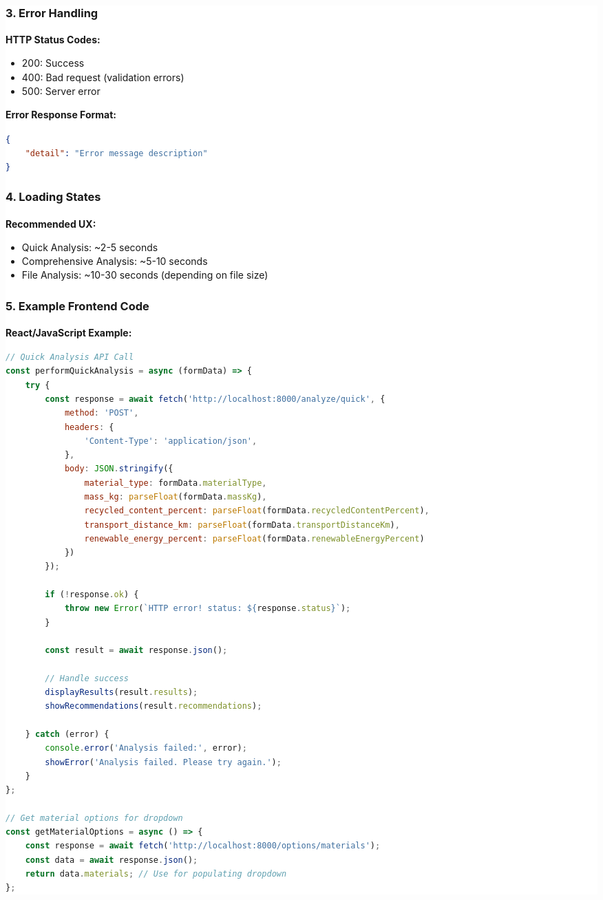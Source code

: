 ### 3. Error Handling

**HTTP Status Codes:**
- 200: Success
- 400: Bad request (validation errors)
- 500: Server error

**Error Response Format:**
```json
{
    "detail": "Error message description"
}
```

### 4. Loading States

**Recommended UX:**
- Quick Analysis: ~2-5 seconds
- Comprehensive Analysis: ~5-10 seconds
- File Analysis: ~10-30 seconds (depending on file size)

### 5. Example Frontend Code

**React/JavaScript Example:**
```javascript
// Quick Analysis API Call
const performQuickAnalysis = async (formData) => {
    try {
        const response = await fetch('http://localhost:8000/analyze/quick', {
            method: 'POST',
            headers: {
                'Content-Type': 'application/json',
            },
            body: JSON.stringify({
                material_type: formData.materialType,
                mass_kg: parseFloat(formData.massKg),
                recycled_content_percent: parseFloat(formData.recycledContentPercent),
                transport_distance_km: parseFloat(formData.transportDistanceKm),
                renewable_energy_percent: parseFloat(formData.renewableEnergyPercent)
            })
        });
        
        if (!response.ok) {
            throw new Error(`HTTP error! status: ${response.status}`);
        }
        
        const result = await response.json();
        
        // Handle success
        displayResults(result.results);
        showRecommendations(result.recommendations);
        
    } catch (error) {
        console.error('Analysis failed:', error);
        showError('Analysis failed. Please try again.');
    }
};

// Get material options for dropdown
const getMaterialOptions = async () => {
    const response = await fetch('http://localhost:8000/options/materials');
    const data = await response.json();
    return data.materials; // Use for populating dropdown
};
```